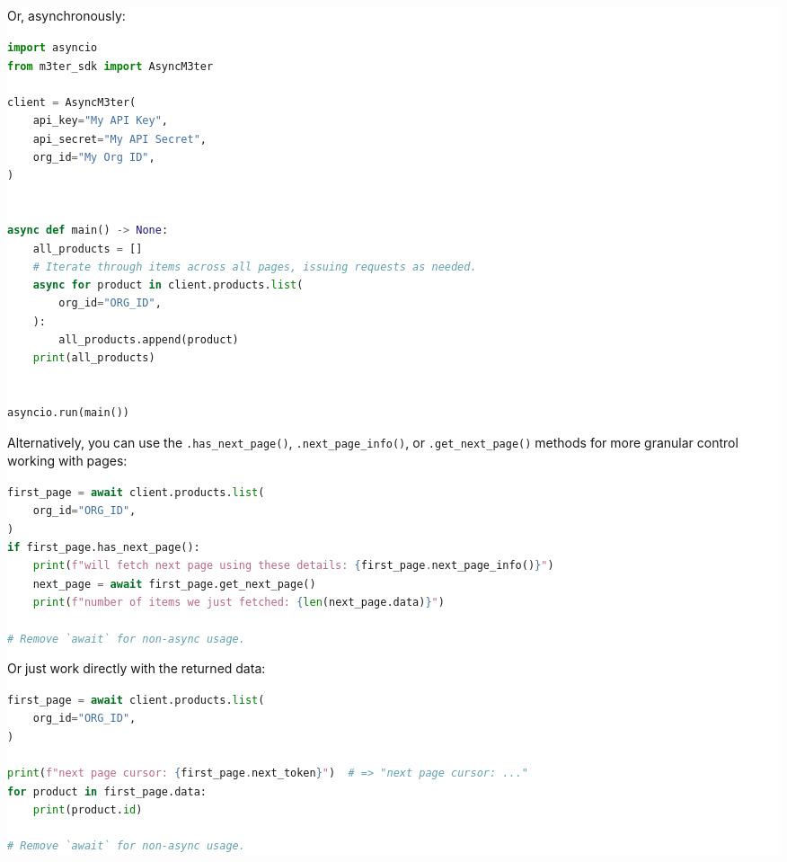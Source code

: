 ```python
```

Or, asynchronously:

```python
import asyncio
from m3ter_sdk import AsyncM3ter

client = AsyncM3ter(
    api_key="My API Key",
    api_secret="My API Secret",
    org_id="My Org ID",
)


async def main() -> None:
    all_products = []
    # Iterate through items across all pages, issuing requests as needed.
    async for product in client.products.list(
        org_id="ORG_ID",
    ):
        all_products.append(product)
    print(all_products)


asyncio.run(main())
```

Alternatively, you can use the `.has_next_page()`, `.next_page_info()`, or `.get_next_page()` methods for more granular control working with pages:

```python
first_page = await client.products.list(
    org_id="ORG_ID",
)
if first_page.has_next_page():
    print(f"will fetch next page using these details: {first_page.next_page_info()}")
    next_page = await first_page.get_next_page()
    print(f"number of items we just fetched: {len(next_page.data)}")

# Remove `await` for non-async usage.
```

Or just work directly with the returned data:

```python
first_page = await client.products.list(
    org_id="ORG_ID",
)

print(f"next page cursor: {first_page.next_token}")  # => "next page cursor: ..."
for product in first_page.data:
    print(product.id)

# Remove `await` for non-async usage.
```
